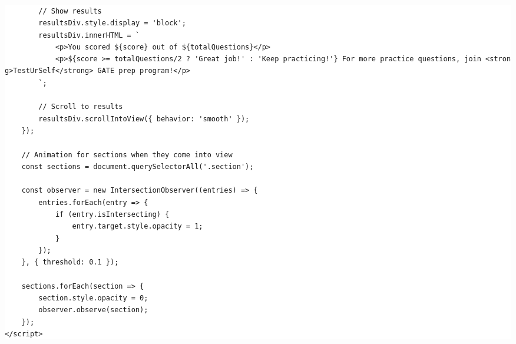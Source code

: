             // Show results
            resultsDiv.style.display = 'block';
            resultsDiv.innerHTML = `
                <p>You scored ${score} out of ${totalQuestions}</p>
                <p>${score >= totalQuestions/2 ? 'Great job!' : 'Keep practicing!'} For more practice questions, join <strong>TestUrSelf</strong> GATE prep program!</p>
            `;
            
            // Scroll to results
            resultsDiv.scrollIntoView({ behavior: 'smooth' });
        });
        
        // Animation for sections when they come into view
        const sections = document.querySelectorAll('.section');
        
        const observer = new IntersectionObserver((entries) => {
            entries.forEach(entry => {
                if (entry.isIntersecting) {
                    entry.target.style.opacity = 1;
                }
            });
        }, { threshold: 0.1 });
        
        sections.forEach(section => {
            section.style.opacity = 0;
            observer.observe(section);
        });
    </script>
</body>
</html>
